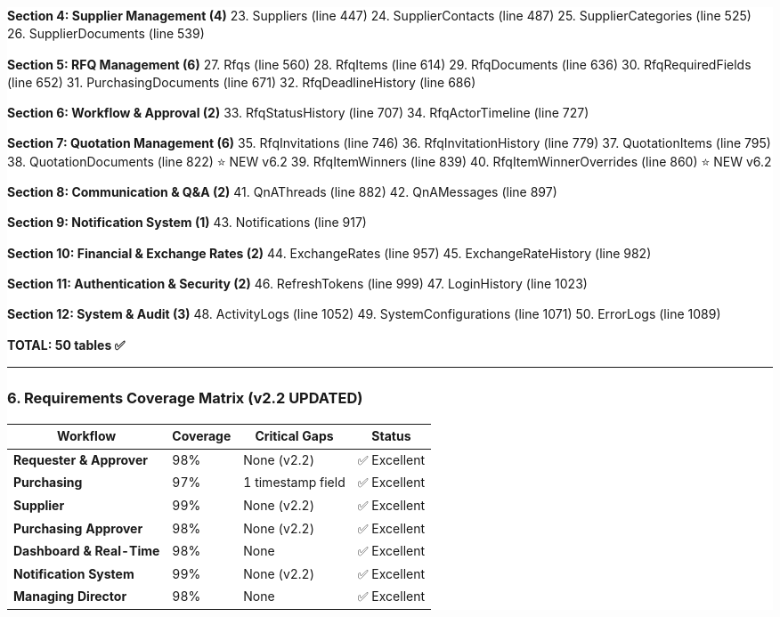 **Section 4: Supplier Management (4)**
23. Suppliers (line 447)
24. SupplierContacts (line 487)
25. SupplierCategories (line 525)
26. SupplierDocuments (line 539)

**Section 5: RFQ Management (6)**
27. Rfqs (line 560)
28. RfqItems (line 614)
29. RfqDocuments (line 636)
30. RfqRequiredFields (line 652)
31. PurchasingDocuments (line 671)
32. RfqDeadlineHistory (line 686)

**Section 6: Workflow & Approval (2)**
33. RfqStatusHistory (line 707)
34. RfqActorTimeline (line 727)

**Section 7: Quotation Management (6)**
35. RfqInvitations (line 746)
36. RfqInvitationHistory (line 779)
37. QuotationItems (line 795)
38. QuotationDocuments (line 822) ⭐ NEW v6.2
39. RfqItemWinners (line 839)
40. RfqItemWinnerOverrides (line 860) ⭐ NEW v6.2

**Section 8: Communication & Q&A (2)**
41. QnAThreads (line 882)
42. QnAMessages (line 897)

**Section 9: Notification System (1)**
43. Notifications (line 917)

**Section 10: Financial & Exchange Rates (2)**
44. ExchangeRates (line 957)
45. ExchangeRateHistory (line 982)

**Section 11: Authentication & Security (2)**
46. RefreshTokens (line 999)
47. LoginHistory (line 1023)

**Section 12: System & Audit (3)**
48. ActivityLogs (line 1052)
49. SystemConfigurations (line 1071)
50. ErrorLogs (line 1089)

**TOTAL: 50 tables ✅**

---

### 6. Requirements Coverage Matrix (v2.2 UPDATED)

| Workflow | Coverage | Critical Gaps | Status |
|----------|----------|---------------|--------|
| **Requester & Approver** | 98% | None (v2.2) | ✅ Excellent |
| **Purchasing** | 97% | 1 timestamp field | ✅ Excellent |
| **Supplier** | 99% | None (v2.2) | ✅ Excellent |
| **Purchasing Approver** | 98% | None (v2.2) | ✅ Excellent |
| **Dashboard & Real-Time** | 98% | None | ✅ Excellent |
| **Notification System** | 99% | None (v2.2) | ✅ Excellent |
| **Managing Director** | 98% | None | ✅ Excellent |
